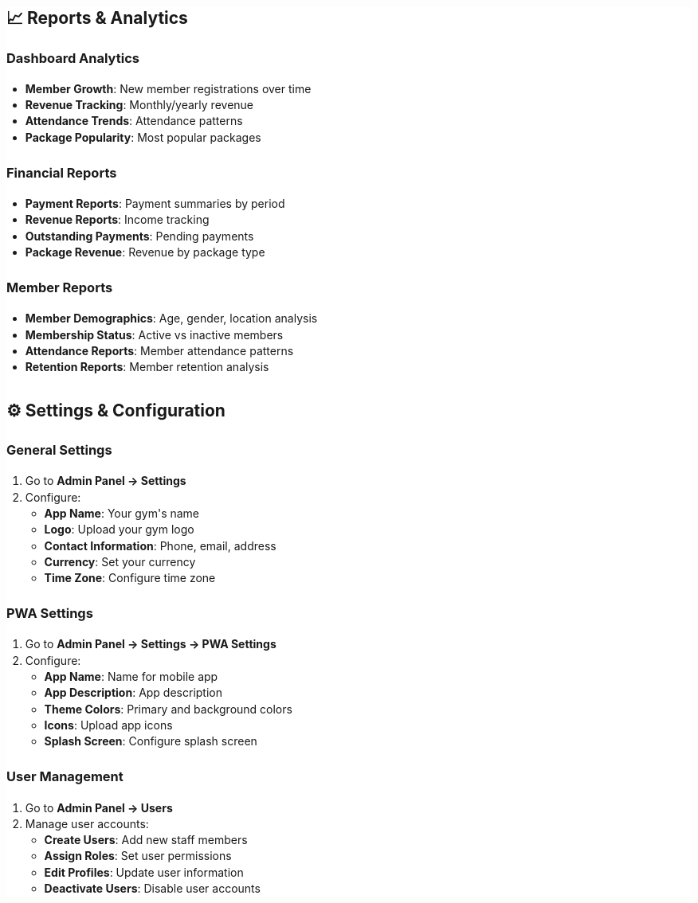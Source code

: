 ## 📈 Reports & Analytics

### Dashboard Analytics
- **Member Growth**: New member registrations over time
- **Revenue Tracking**: Monthly/yearly revenue
- **Attendance Trends**: Attendance patterns
- **Package Popularity**: Most popular packages

### Financial Reports
- **Payment Reports**: Payment summaries by period
- **Revenue Reports**: Income tracking
- **Outstanding Payments**: Pending payments
- **Package Revenue**: Revenue by package type

### Member Reports
- **Member Demographics**: Age, gender, location analysis
- **Membership Status**: Active vs inactive members
- **Attendance Reports**: Member attendance patterns
- **Retention Reports**: Member retention analysis

## ⚙️ Settings & Configuration

### General Settings
1. Go to **Admin Panel → Settings**
2. Configure:
   - **App Name**: Your gym's name
   - **Logo**: Upload your gym logo
   - **Contact Information**: Phone, email, address
   - **Currency**: Set your currency
   - **Time Zone**: Configure time zone

### PWA Settings
1. Go to **Admin Panel → Settings → PWA Settings**
2. Configure:
   - **App Name**: Name for mobile app
   - **App Description**: App description
   - **Theme Colors**: Primary and background colors
   - **Icons**: Upload app icons
   - **Splash Screen**: Configure splash screen

### User Management
1. Go to **Admin Panel → Users**
2. Manage user accounts:
   - **Create Users**: Add new staff members
   - **Assign Roles**: Set user permissions
   - **Edit Profiles**: Update user information
   - **Deactivate Users**: Disable user accounts
